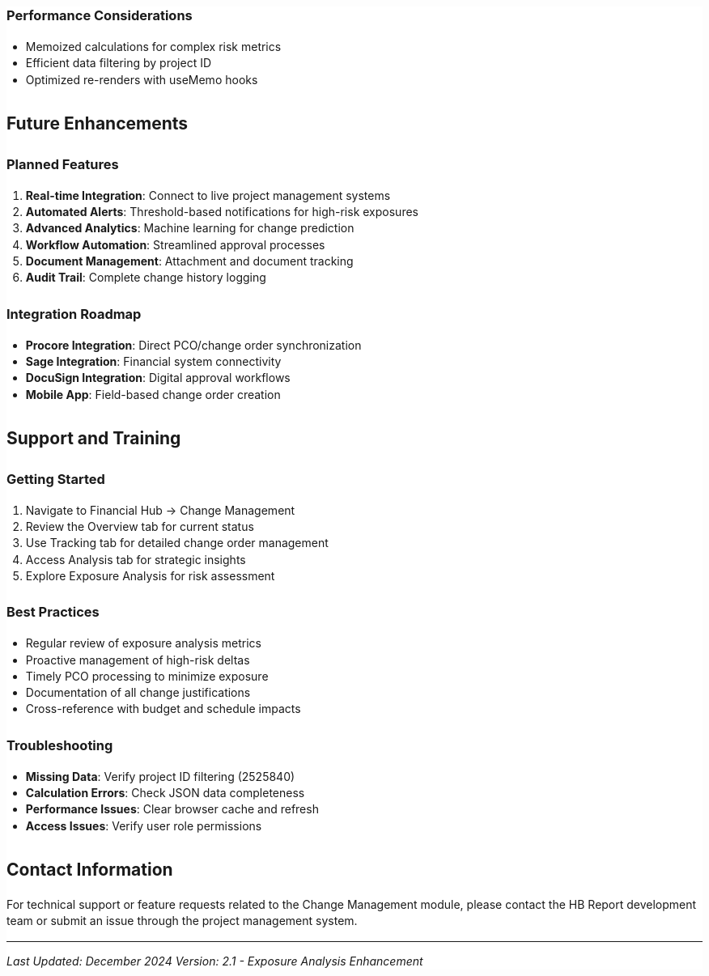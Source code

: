 ### Performance Considerations
- Memoized calculations for complex risk metrics
- Efficient data filtering by project ID
- Optimized re-renders with useMemo hooks

## Future Enhancements

### Planned Features
1. **Real-time Integration**: Connect to live project management systems
2. **Automated Alerts**: Threshold-based notifications for high-risk exposures
3. **Advanced Analytics**: Machine learning for change prediction
4. **Workflow Automation**: Streamlined approval processes
5. **Document Management**: Attachment and document tracking
6. **Audit Trail**: Complete change history logging

### Integration Roadmap
- **Procore Integration**: Direct PCO/change order synchronization
- **Sage Integration**: Financial system connectivity
- **DocuSign Integration**: Digital approval workflows
- **Mobile App**: Field-based change order creation

## Support and Training

### Getting Started
1. Navigate to Financial Hub → Change Management
2. Review the Overview tab for current status
3. Use Tracking tab for detailed change order management
4. Access Analysis tab for strategic insights
5. Explore Exposure Analysis for risk assessment

### Best Practices
- Regular review of exposure analysis metrics
- Proactive management of high-risk deltas
- Timely PCO processing to minimize exposure
- Documentation of all change justifications
- Cross-reference with budget and schedule impacts

### Troubleshooting
- **Missing Data**: Verify project ID filtering (2525840)
- **Calculation Errors**: Check JSON data completeness
- **Performance Issues**: Clear browser cache and refresh
- **Access Issues**: Verify user role permissions

## Contact Information

For technical support or feature requests related to the Change Management module, please contact the HB Report development team or submit an issue through the project management system.

---

*Last Updated: December 2024*
*Version: 2.1 - Exposure Analysis Enhancement* 